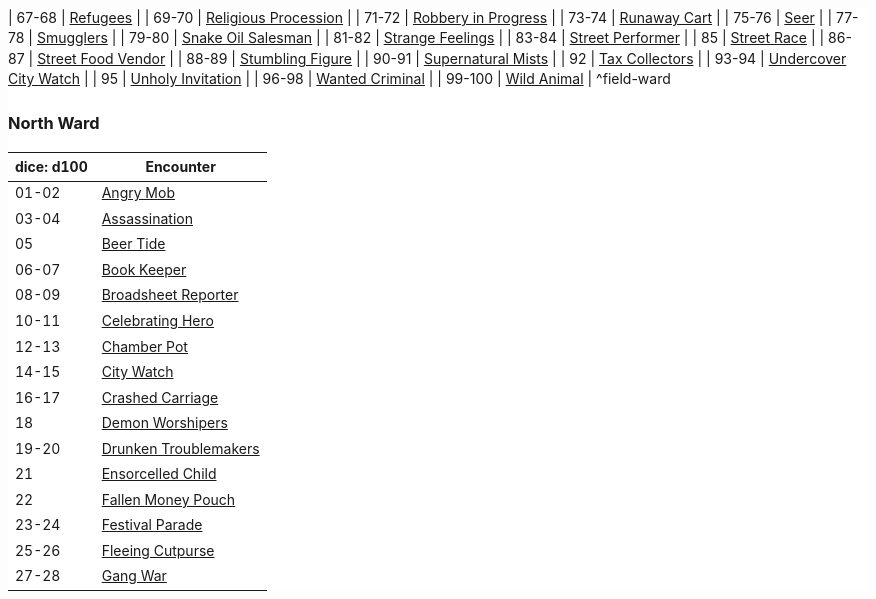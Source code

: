 | 67-68 | [Refugees](heist/tables/waterdeep-encounters.md#Refugees) |
| 69-70 | [Religious Procession](heist/tables/waterdeep-encounters.md#Religious%20Procession) |
| 71-72 | [Robbery in Progress](heist/tables/waterdeep-encounters.md#Robbery%20in%20Progress) |
| 73-74 | [Runaway Cart](heist/tables/waterdeep-encounters.md#Runaway%20Cart) |
| 75-76 | [Seer](heist/tables/waterdeep-encounters.md#Seer) |
| 77-78 | [Smugglers](heist/tables/waterdeep-encounters.md#Smugglers) |
| 79-80 | [Snake Oil Salesman](heist/tables/waterdeep-encounters.md#Snake%20Oil%20Salesman) |
| 81-82 | [Strange Feelings](heist/tables/waterdeep-encounters.md#Strange%20Feelings) |
| 83-84 | [Street Performer](heist/tables/waterdeep-encounters.md#Street%20Performer) |
| 85 | [Street Race](heist/tables/waterdeep-encounters.md#Street%20Race) |
| 86-87 | [Street Food Vendor](heist/tables/waterdeep-encounters.md#Street%20Food%20Vendor) |
| 88-89 | [Stumbling Figure](heist/tables/waterdeep-encounters.md#Stumbling%20Figure) |
| 90-91 | [Supernatural Mists](heist/tables/waterdeep-encounters.md#Supernatural%20Mists) |
| 92 | [Tax Collectors](heist/tables/waterdeep-encounters.md#Tax%20Collectors) |
| 93-94 | [Undercover City Watch](heist/tables/waterdeep-encounters.md#Undercover%20City%20Watch) |
| 95 | [Unholy Invitation](heist/tables/waterdeep-encounters.md#Unholy%20Invitation) |
| 96-98 | [Wanted Criminal](heist/tables/waterdeep-encounters.md#Wanted%20Criminal) |
| 99-100 | [Wild Animal](heist/tables/waterdeep-encounters.md#Wild%20Animal) |
^field-ward

### North Ward

| dice: d100 |  Encounter                           |
|------------|--------------------------------------|
| 01-02 | [Angry Mob](heist/tables/waterdeep-encounters.md#Angry%20Mob) |
| 03-04 | [Assassination](heist/tables/waterdeep-encounters.md#Assassination) |
| 05 | [Beer Tide](heist/tables/waterdeep-encounters.md#Beer%20Tide) |
| 06-07 | [Book Keeper](heist/tables/waterdeep-encounters.md#Book%20Keeper) |
| 08-09 | [Broadsheet Reporter](heist/tables/waterdeep-encounters.md#Broadsheet%20Reporter) |
| 10-11 | [Celebrating Hero](heist/tables/waterdeep-encounters.md#Celebrating%20Hero) |
| 12-13 | [Chamber Pot](heist/tables/waterdeep-encounters.md#Chamber%20Pot) |
| 14-15 | [City Watch](heist/tables/waterdeep-encounters.md#City%20Watch) |
| 16-17 | [Crashed Carriage](heist/tables/waterdeep-encounters.md#Crashed%20Carriage) |
| 18 | [Demon Worshipers](heist/tables/waterdeep-encounters.md#Demon%20Worshipers) |
| 19-20 | [Drunken Troublemakers](heist/tables/waterdeep-encounters.md#Drunken%20Troublemakers) |
| 21 | [Ensorcelled Child](heist/tables/waterdeep-encounters.md#Ensorcelled%20Child) |
| 22 | [Fallen Money Pouch](heist/tables/waterdeep-encounters.md#Fallen%20Money%20Pouch) |
| 23-24 | [Festival Parade](heist/tables/waterdeep-encounters.md#Festival%20Parade) |
| 25-26 | [Fleeing Cutpurse](heist/tables/waterdeep-encounters.md#Fleeing%20Cutpurse) |
| 27-28 | [Gang War](heist/tables/waterdeep-encounters.md#Gang%20War) |